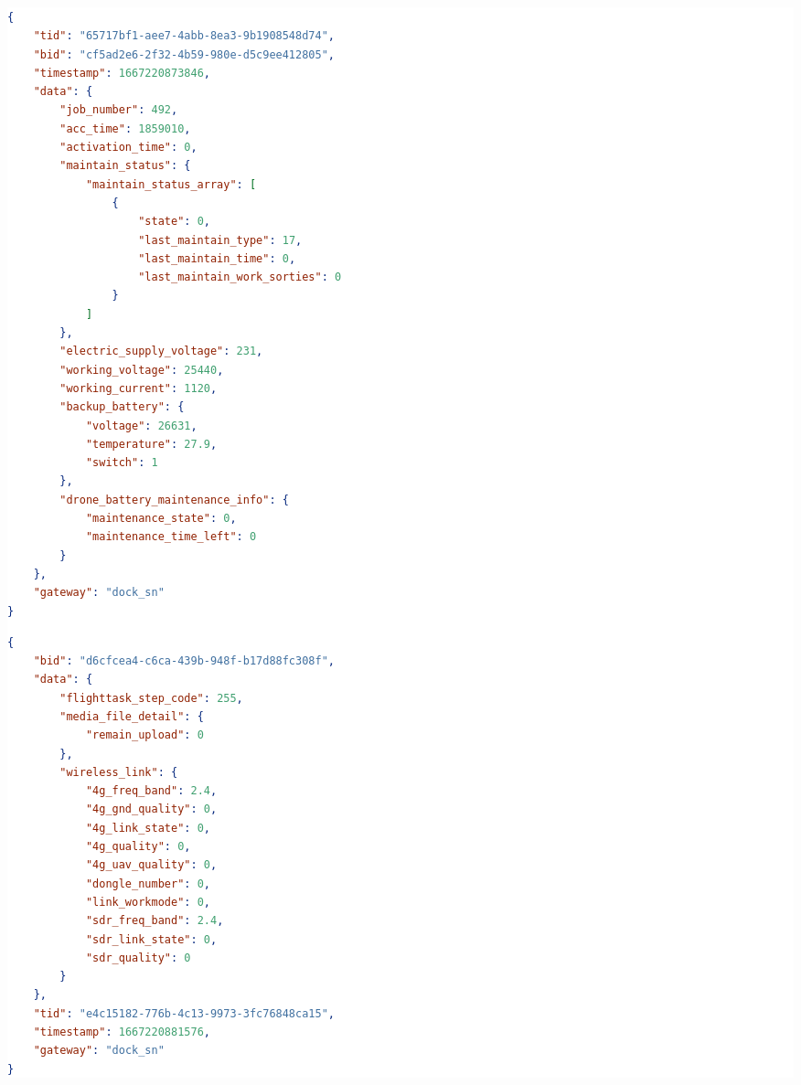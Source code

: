 ```json
{
    "tid": "65717bf1-aee7-4abb-8ea3-9b1908548d74",
    "bid": "cf5ad2e6-2f32-4b59-980e-d5c9ee412805",
    "timestamp": 1667220873846,
    "data": {
        "job_number": 492,
        "acc_time": 1859010,
        "activation_time": 0,
        "maintain_status": {
            "maintain_status_array": [
                {
                    "state": 0,
                    "last_maintain_type": 17,
                    "last_maintain_time": 0,
                    "last_maintain_work_sorties": 0
                }
            ]
        },
        "electric_supply_voltage": 231,
        "working_voltage": 25440,
        "working_current": 1120,
        "backup_battery": {
            "voltage": 26631,
            "temperature": 27.9,
            "switch": 1
        },
        "drone_battery_maintenance_info": {
            "maintenance_state": 0,
            "maintenance_time_left": 0
        }
    },
    "gateway": "dock_sn"
} 
```

```json
{
    "bid": "d6cfcea4-c6ca-439b-948f-b17d88fc308f",
    "data": {
        "flighttask_step_code": 255,
        "media_file_detail": {
            "remain_upload": 0
        },
        "wireless_link": {
            "4g_freq_band": 2.4,
            "4g_gnd_quality": 0,
            "4g_link_state": 0,
            "4g_quality": 0,
            "4g_uav_quality": 0,
            "dongle_number": 0,
            "link_workmode": 0,
            "sdr_freq_band": 2.4,
            "sdr_link_state": 0,
            "sdr_quality": 0
        }
    },
    "tid": "e4c15182-776b-4c13-9973-3fc76848ca15",
    "timestamp": 1667220881576,
    "gateway": "dock_sn"
}
```

